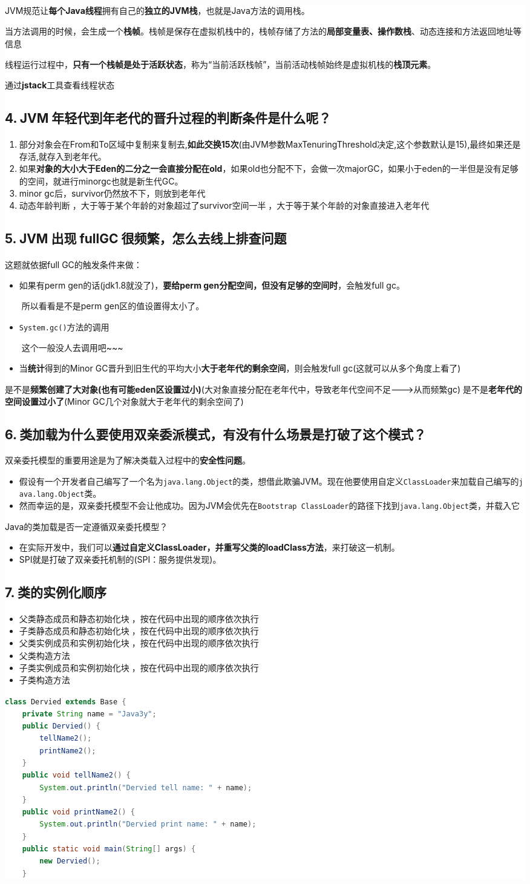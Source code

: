 JVM规范让**每个Java线程**拥有自己的**独立的JVM栈**，也就是Java方法的调用栈。

当方法调用的时候，会生成一个**栈帧**。栈帧是保存在虚拟机栈中的，栈帧存储了方法的**局部变量表、操作数栈**、动态连接和方法返回地址等信息

线程运行过程中，**只有一个栈帧是处于活跃状态**，称为“当前活跃栈帧”，当前活动栈帧始终是虚拟机栈的**栈顶元素**。

通过**jstack**工具查看线程状态

## 4. JVM 年轻代到年老代的晋升过程的判断条件是什么呢？

1. 部分对象会在From和To区域中复制来复制去,**如此交换15次**(由JVM参数MaxTenuringThreshold决定,这个参数默认是15),最终如果还是存活,就存入到老年代。
2. 如果**对象的大小大于Eden的二分之一会直接分配在old**，如果old也分配不下，会做一次majorGC，如果小于eden的一半但是没有足够的空间，就进行minorgc也就是新生代GC。
3. minor gc后，survivor仍然放不下，则放到老年代
4. 动态年龄判断 ，大于等于某个年龄的对象超过了survivor空间一半 ，大于等于某个年龄的对象直接进入老年代

## 5. JVM 出现 fullGC 很频繁，怎么去线上排查问题

这题就依据full GC的触发条件来做：

- 如果有perm gen的话(jdk1.8就没了)，**要给perm gen分配空间，但没有足够的空间时**，会触发full gc。

  ​	所以看看是不是perm gen区的值设置得太小了。

- `System.gc()`方法的调用

  ​    这个一般没人去调用吧~~~

-  当**统计**得到的Minor GC晋升到旧生代的平均大小**大于老年代的剩余空间**，则会触发full gc(这就可以从多个角度上看了)

  是不是**频繁创建了大对象(也有可能eden区设置过小)**(大对象直接分配在老年代中，导致老年代空间不足--->从而频繁gc)
  是不是**老年代的空间设置过小了**(Minor GC几个对象就大于老年代的剩余空间了)

## 6. 类加载为什么要使用双亲委派模式，有没有什么场景是打破了这个模式？

双亲委托模型的重要用途是为了解决类载入过程中的**安全性问题**。

- 假设有一个开发者自己编写了一个名为`java.lang.Object`的类，想借此欺骗JVM。现在他要使用自定义`ClassLoader`来加载自己编写的`java.lang.Object`类。
- 然而幸运的是，双亲委托模型不会让他成功。因为JVM会优先在`Bootstrap ClassLoader`的路径下找到`java.lang.Object`类，并载入它

Java的类加载是否一定遵循双亲委托模型？

- 在实际开发中，我们可以**通过自定义ClassLoader，并重写父类的loadClass方法**，来打破这一机制。
- SPI就是打破了双亲委托机制的(SPI：服务提供发现)。

## 7. 类的实例化顺序

- 父类静态成员和静态初始化块 ，按在代码中出现的顺序依次执行
- 子类静态成员和静态初始化块 ，按在代码中出现的顺序依次执行
- 父类实例成员和实例初始化块 ，按在代码中出现的顺序依次执行
- 父类构造方法
- 子类实例成员和实例初始化块 ，按在代码中出现的顺序依次执行
- 子类构造方法

```java
class Dervied extends Base {
    private String name = "Java3y";
    public Dervied() {
        tellName2();
        printName2();
    }
    public void tellName2() {
        System.out.println("Dervied tell name: " + name);
    }
    public void printName2() {
        System.out.println("Dervied print name: " + name);
    }
    public static void main(String[] args) {
        new Dervied();
    }
```
